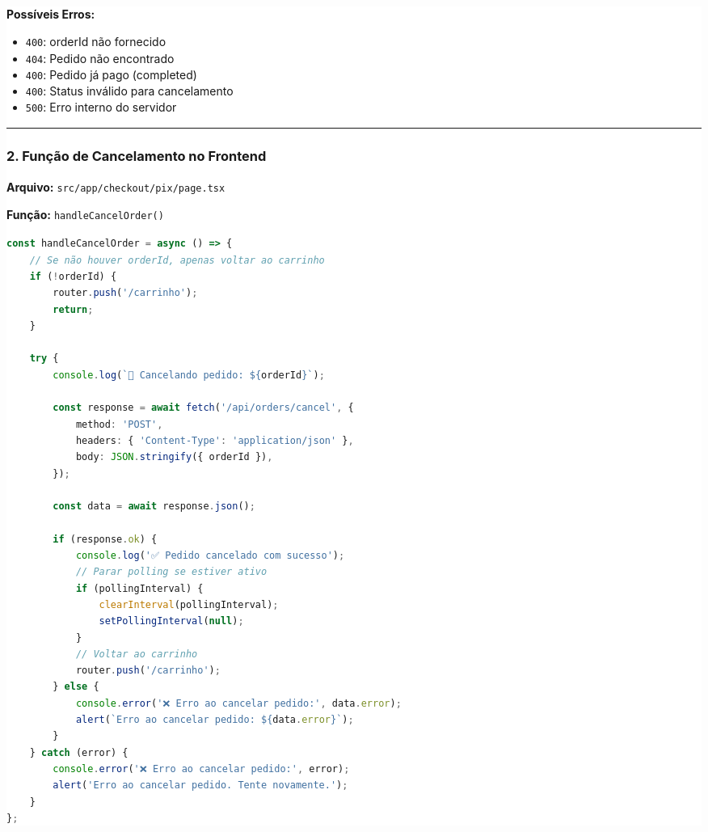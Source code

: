 **Possíveis Erros:**
- `400`: orderId não fornecido
- `404`: Pedido não encontrado
- `400`: Pedido já pago (completed)
- `400`: Status inválido para cancelamento
- `500`: Erro interno do servidor

---

### 2. **Função de Cancelamento no Frontend**

**Arquivo:** `src/app/checkout/pix/page.tsx`

**Função:** `handleCancelOrder()`

```typescript
const handleCancelOrder = async () => {
    // Se não houver orderId, apenas voltar ao carrinho
    if (!orderId) {
        router.push('/carrinho');
        return;
    }

    try {
        console.log(`🚫 Cancelando pedido: ${orderId}`);
        
        const response = await fetch('/api/orders/cancel', {
            method: 'POST',
            headers: { 'Content-Type': 'application/json' },
            body: JSON.stringify({ orderId }),
        });

        const data = await response.json();

        if (response.ok) {
            console.log('✅ Pedido cancelado com sucesso');
            // Parar polling se estiver ativo
            if (pollingInterval) {
                clearInterval(pollingInterval);
                setPollingInterval(null);
            }
            // Voltar ao carrinho
            router.push('/carrinho');
        } else {
            console.error('❌ Erro ao cancelar pedido:', data.error);
            alert(`Erro ao cancelar pedido: ${data.error}`);
        }
    } catch (error) {
        console.error('❌ Erro ao cancelar pedido:', error);
        alert('Erro ao cancelar pedido. Tente novamente.');
    }
};
```
